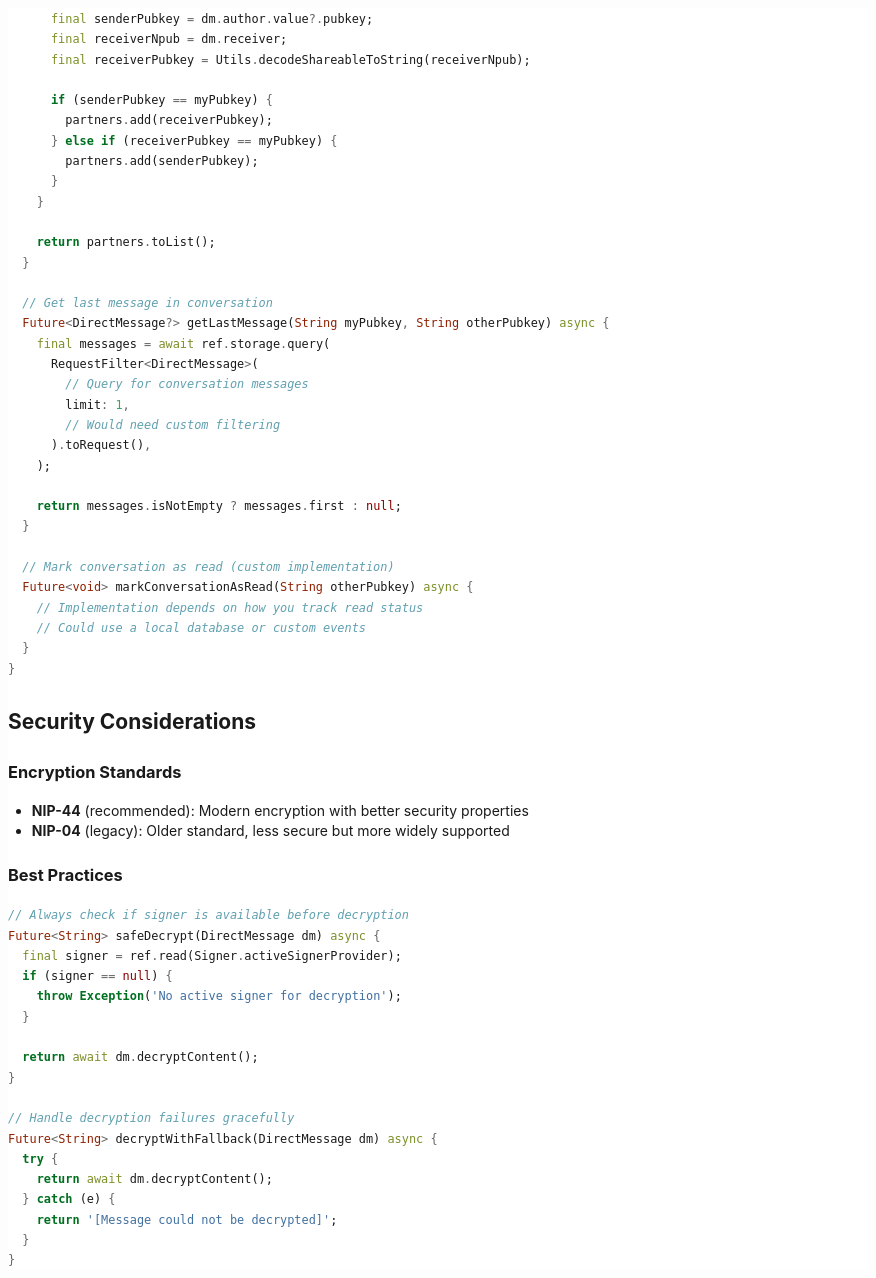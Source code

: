 ```dart
      final senderPubkey = dm.author.value?.pubkey;
      final receiverNpub = dm.receiver;
      final receiverPubkey = Utils.decodeShareableToString(receiverNpub);
      
      if (senderPubkey == myPubkey) {
        partners.add(receiverPubkey);
      } else if (receiverPubkey == myPubkey) {
        partners.add(senderPubkey);
      }
    }
    
    return partners.toList();
  }
  
  // Get last message in conversation
  Future<DirectMessage?> getLastMessage(String myPubkey, String otherPubkey) async {
    final messages = await ref.storage.query(
      RequestFilter<DirectMessage>(
        // Query for conversation messages
        limit: 1,
        // Would need custom filtering
      ).toRequest(),
    );
    
    return messages.isNotEmpty ? messages.first : null;
  }
  
  // Mark conversation as read (custom implementation)
  Future<void> markConversationAsRead(String otherPubkey) async {
    // Implementation depends on how you track read status
    // Could use a local database or custom events
  }
}
```

## Security Considerations

### Encryption Standards
- **NIP-44** (recommended): Modern encryption with better security properties
- **NIP-04** (legacy): Older standard, less secure but more widely supported

### Best Practices
```dart
// Always check if signer is available before decryption
Future<String> safeDecrypt(DirectMessage dm) async {
  final signer = ref.read(Signer.activeSignerProvider);
  if (signer == null) {
    throw Exception('No active signer for decryption');
  }
  
  return await dm.decryptContent();
}

// Handle decryption failures gracefully
Future<String> decryptWithFallback(DirectMessage dm) async {
  try {
    return await dm.decryptContent();
  } catch (e) {
    return '[Message could not be decrypted]';
  }
}
```
